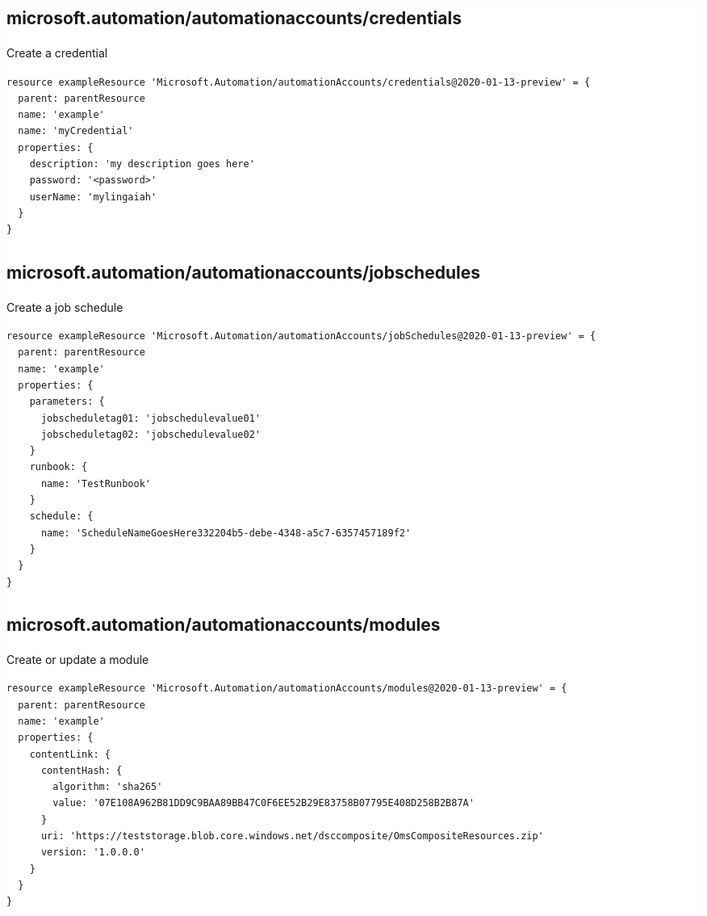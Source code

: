 ## microsoft.automation/automationaccounts/credentials

Create a credential
```bicep
resource exampleResource 'Microsoft.Automation/automationAccounts/credentials@2020-01-13-preview' = {
  parent: parentResource 
  name: 'example'
  name: 'myCredential'
  properties: {
    description: 'my description goes here'
    password: '<password>'
    userName: 'mylingaiah'
  }
}
```

## microsoft.automation/automationaccounts/jobschedules

Create a job schedule
```bicep
resource exampleResource 'Microsoft.Automation/automationAccounts/jobSchedules@2020-01-13-preview' = {
  parent: parentResource 
  name: 'example'
  properties: {
    parameters: {
      jobscheduletag01: 'jobschedulevalue01'
      jobscheduletag02: 'jobschedulevalue02'
    }
    runbook: {
      name: 'TestRunbook'
    }
    schedule: {
      name: 'ScheduleNameGoesHere332204b5-debe-4348-a5c7-6357457189f2'
    }
  }
}
```

## microsoft.automation/automationaccounts/modules

Create or update a module
```bicep
resource exampleResource 'Microsoft.Automation/automationAccounts/modules@2020-01-13-preview' = {
  parent: parentResource 
  name: 'example'
  properties: {
    contentLink: {
      contentHash: {
        algorithm: 'sha265'
        value: '07E108A962B81DD9C9BAA89BB47C0F6EE52B29E83758B07795E408D258B2B87A'
      }
      uri: 'https://teststorage.blob.core.windows.net/dsccomposite/OmsCompositeResources.zip'
      version: '1.0.0.0'
    }
  }
}
```
